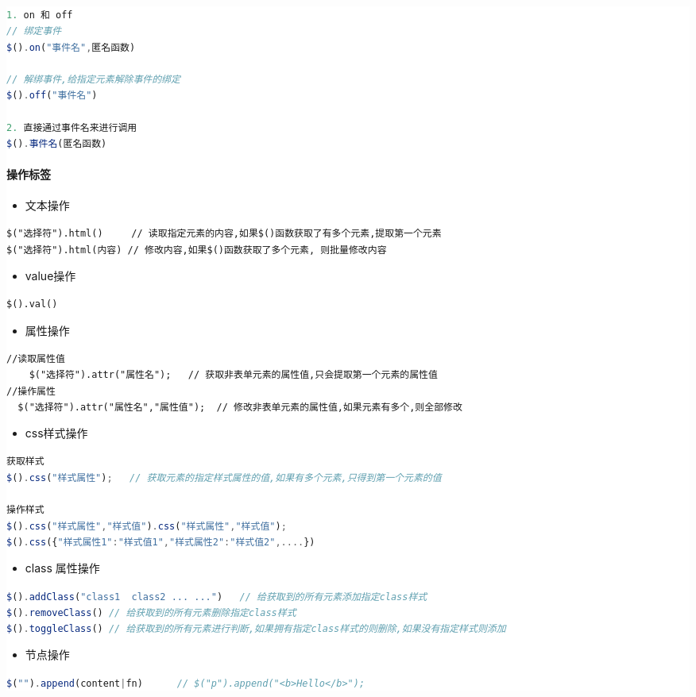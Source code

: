 ```js
1. on 和 off
// 绑定事件
$().on("事件名",匿名函数)

// 解绑事件,给指定元素解除事件的绑定
$().off("事件名")

2. 直接通过事件名来进行调用
$().事件名(匿名函数)

```

#### 操作标签

* 文本操作

```jquery
$("选择符").html()     // 读取指定元素的内容,如果$()函数获取了有多个元素,提取第一个元素
$("选择符").html(内容) // 修改内容,如果$()函数获取了多个元素, 则批量修改内容
```

* value操作

```jquery
$().val()
```

* 属性操作

```jquery
//读取属性值
	$("选择符").attr("属性名");   // 获取非表单元素的属性值,只会提取第一个元素的属性值
//操作属性
  $("选择符").attr("属性名","属性值");  // 修改非表单元素的属性值,如果元素有多个,则全部修改
```

* css样式操作

```js
获取样式
$().css("样式属性");   // 获取元素的指定样式属性的值,如果有多个元素,只得到第一个元素的值

操作样式
$().css("样式属性","样式值").css("样式属性","样式值");
$().css({"样式属性1":"样式值1","样式属性2":"样式值2",....})
```

* class 属性操作

```js
$().addClass("class1  class2 ... ...")   // 给获取到的所有元素添加指定class样式
$().removeClass() // 给获取到的所有元素删除指定class样式
$().toggleClass() // 给获取到的所有元素进行判断,如果拥有指定class样式的则删除,如果没有指定样式则添加
```

* 节点操作

```js
$("").append(content|fn)      // $("p").append("<b>Hello</b>");
```
